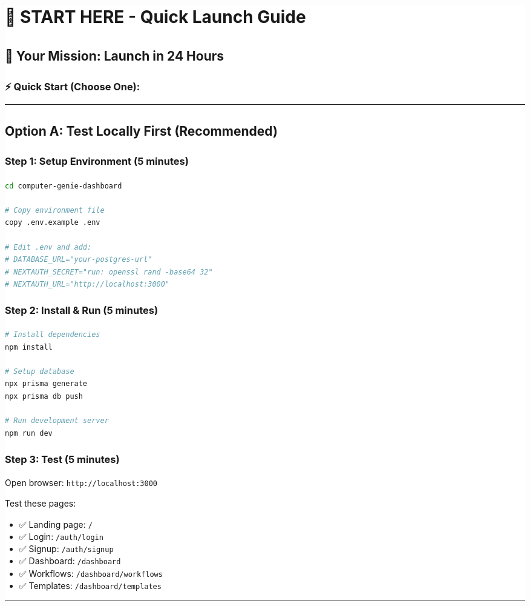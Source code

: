 # 🚀 START HERE - Quick Launch Guide

## 🎯 Your Mission: Launch in 24 Hours

### ⚡ Quick Start (Choose One):

---

## Option A: Test Locally First (Recommended)

### Step 1: Setup Environment (5 minutes)
```bash
cd computer-genie-dashboard

# Copy environment file
copy .env.example .env

# Edit .env and add:
# DATABASE_URL="your-postgres-url"
# NEXTAUTH_SECRET="run: openssl rand -base64 32"
# NEXTAUTH_URL="http://localhost:3000"
```

### Step 2: Install & Run (5 minutes)
```bash
# Install dependencies
npm install

# Setup database
npx prisma generate
npx prisma db push

# Run development server
npm run dev
```

### Step 3: Test (5 minutes)
Open browser: `http://localhost:3000`

Test these pages:
- ✅ Landing page: `/`
- ✅ Login: `/auth/login`
- ✅ Signup: `/auth/signup`
- ✅ Dashboard: `/dashboard`
- ✅ Workflows: `/dashboard/workflows`
- ✅ Templates: `/dashboard/templates`

---
